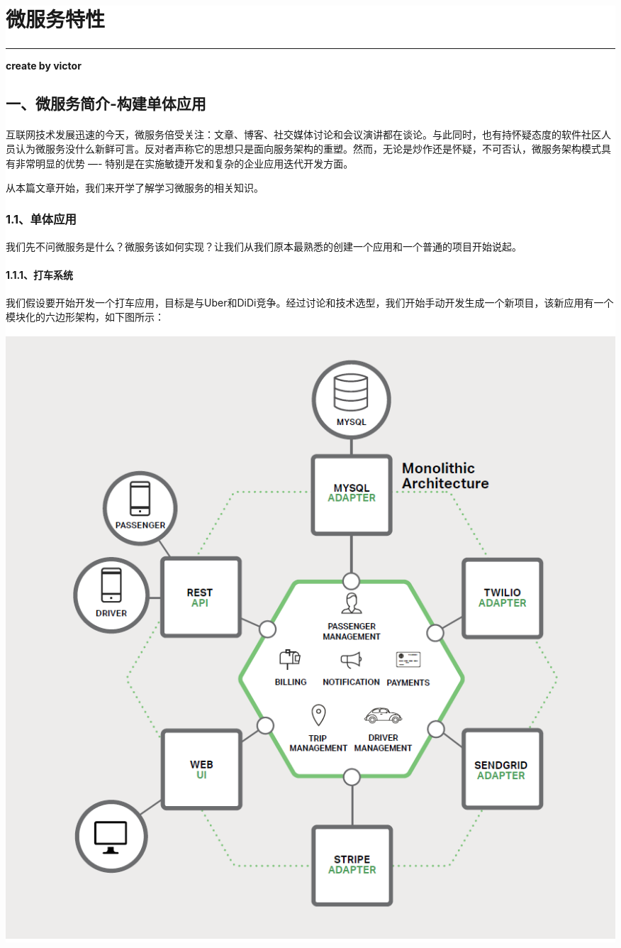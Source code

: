 # 微服务特性
****
**create by victor**

## 一、微服务简介-构建单体应用

互联网技术发展迅速的今天，微服务倍受关注：文章、博客、社交媒体讨论和会议演讲都在谈论。与此同时，也有持怀疑态度的软件社区人员认为微服务没什么新鲜可言。反对者声称它的思想只是面向服务架构的重塑。然而，无论是炒作还是怀疑，不可否认，微服务架构模式具有非常明显的优势 —- 特别是在实施敏捷开发和复杂的企业应用迭代开发方面。

从本篇文章开始，我们来开学了解学习微服务的相关知识。

### 1.1、单体应用

我们先不问微服务是什么？微服务该如何实现？让我们从我们原本最熟悉的创建一个应用和一个普通的项目开始说起。

#### 1.1.1、打车系统

我们假设要开始开发一个打车应用，目标是与Uber和DiDi竞争。经过讨论和技术选型，我们开始手动开发生成一个新项目，该新应用有一个模块化的六边形架构，如下图所示：

![一个打车应用](./img/1-1.png)
